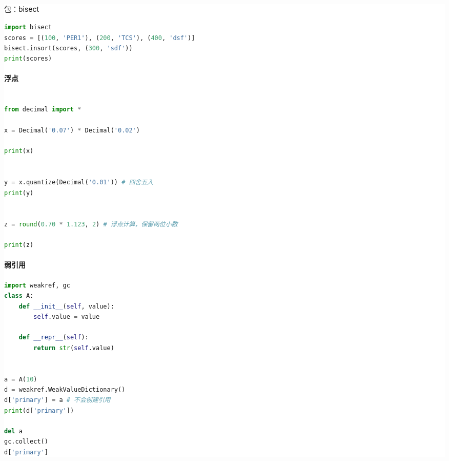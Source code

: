 ```python

```

包：bisect

```python
import bisect
scores = [(100, 'PER1'), (200, 'TCS'), (400, 'dsf')]
bisect.insort(scores, (300, 'sdf'))
print(scores)
```

#### 浮点

```python

from decimal import *

x = Decimal('0.07') * Decimal('0.02')

print(x)


y = x.quantize(Decimal('0.01')) # 四舍五入
print(y)


z = round(0.70 * 1.123, 2) # 浮点计算，保留两位小数

print(z)

```

#### 弱引用

```python
import weakref, gc
class A:
    def __init__(self, value):
        self.value = value
        
    def __repr__(self):
        return str(self.value)
        
        
a = A(10)
d = weakref.WeakValueDictionary()
d['primary'] = a # 不会创建引用
print(d['primary'])

del a
gc.collect()
d['primary']
```
